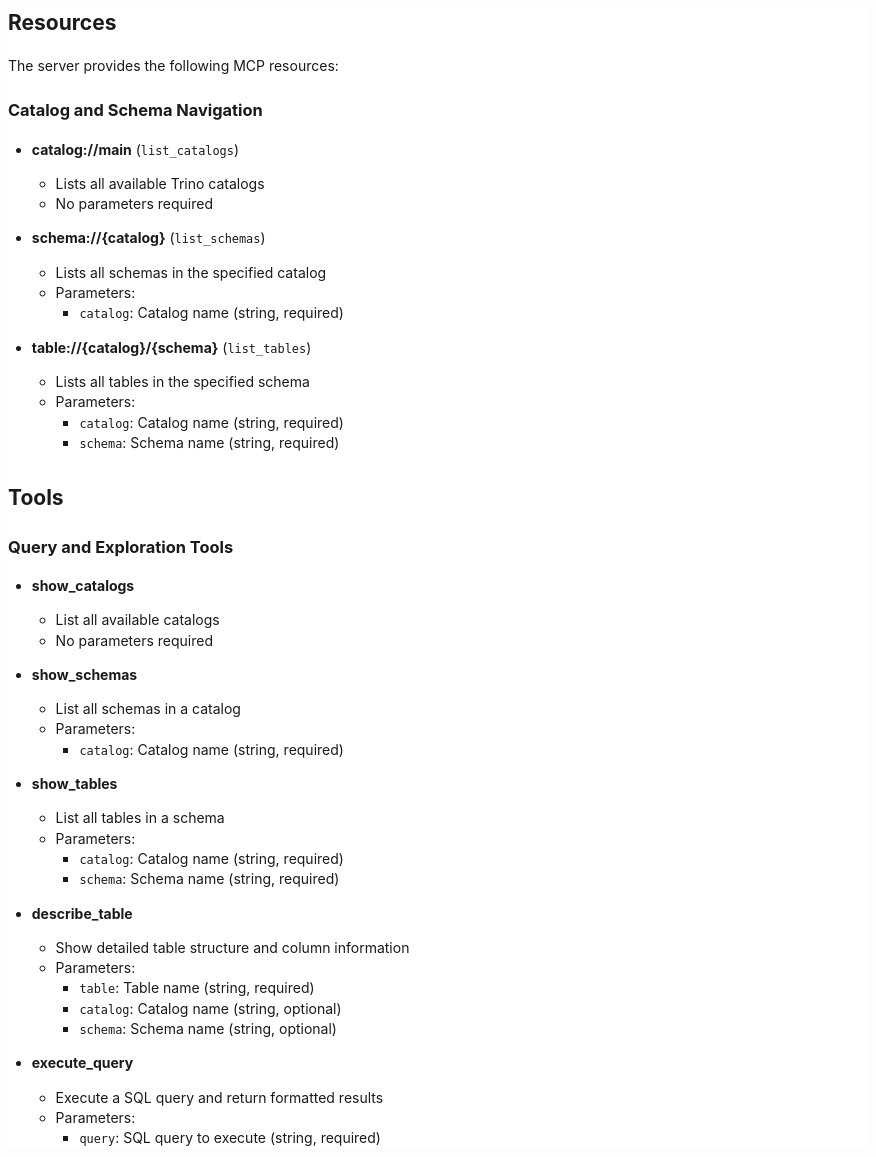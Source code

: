 ## Resources

The server provides the following MCP resources:

### Catalog and Schema Navigation

- **catalog://main** (`list_catalogs`)

  - Lists all available Trino catalogs
  - No parameters required

- **schema://{catalog}** (`list_schemas`)

  - Lists all schemas in the specified catalog
  - Parameters:
    - `catalog`: Catalog name (string, required)

- **table://{catalog}/{schema}** (`list_tables`)
  - Lists all tables in the specified schema
  - Parameters:
    - `catalog`: Catalog name (string, required)
    - `schema`: Schema name (string, required)

## Tools

### Query and Exploration Tools

- **show_catalogs**

  - List all available catalogs
  - No parameters required

- **show_schemas**

  - List all schemas in a catalog
  - Parameters:
    - `catalog`: Catalog name (string, required)

- **show_tables**

  - List all tables in a schema
  - Parameters:
    - `catalog`: Catalog name (string, required)
    - `schema`: Schema name (string, required)

- **describe_table**

  - Show detailed table structure and column information
  - Parameters:
    - `table`: Table name (string, required)
    - `catalog`: Catalog name (string, optional)
    - `schema`: Schema name (string, optional)

- **execute_query**

  - Execute a SQL query and return formatted results
  - Parameters:
    - `query`: SQL query to execute (string, required)
